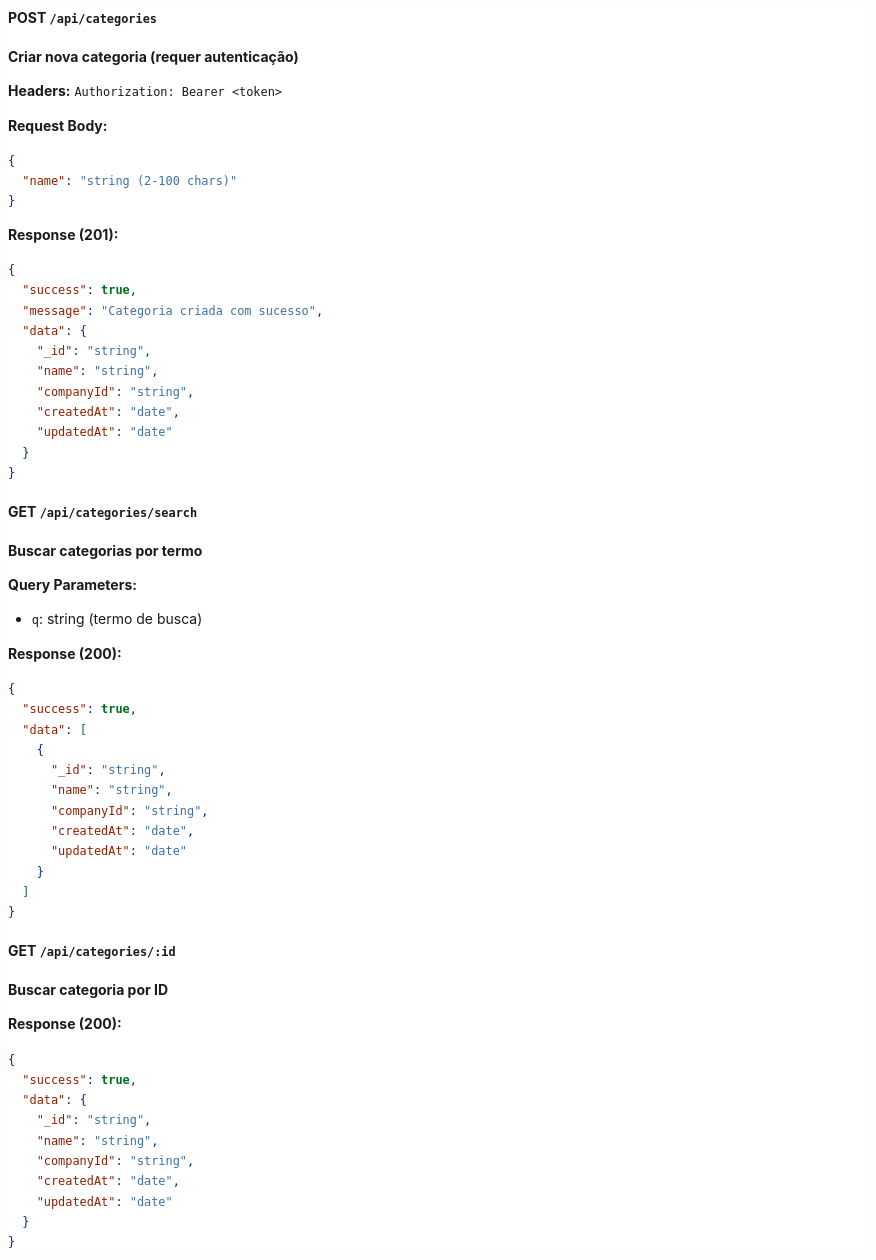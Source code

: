 #### POST `/api/categories`
**Criar nova categoria (requer autenticação)**

**Headers:** `Authorization: Bearer <token>`

**Request Body:**
```json
{
  "name": "string (2-100 chars)"
}
```

**Response (201):**
```json
{
  "success": true,
  "message": "Categoria criada com sucesso",
  "data": {
    "_id": "string",
    "name": "string",
    "companyId": "string",
    "createdAt": "date",
    "updatedAt": "date"
  }
}
```

#### GET `/api/categories/search`
**Buscar categorias por termo**

**Query Parameters:**
- `q`: string (termo de busca)

**Response (200):**
```json
{
  "success": true,
  "data": [
    {
      "_id": "string",
      "name": "string",
      "companyId": "string",
      "createdAt": "date",
      "updatedAt": "date"
    }
  ]
}
```

#### GET `/api/categories/:id`
**Buscar categoria por ID**

**Response (200):**
```json
{
  "success": true,
  "data": {
    "_id": "string",
    "name": "string",
    "companyId": "string",
    "createdAt": "date",
    "updatedAt": "date"
  }
}
```
